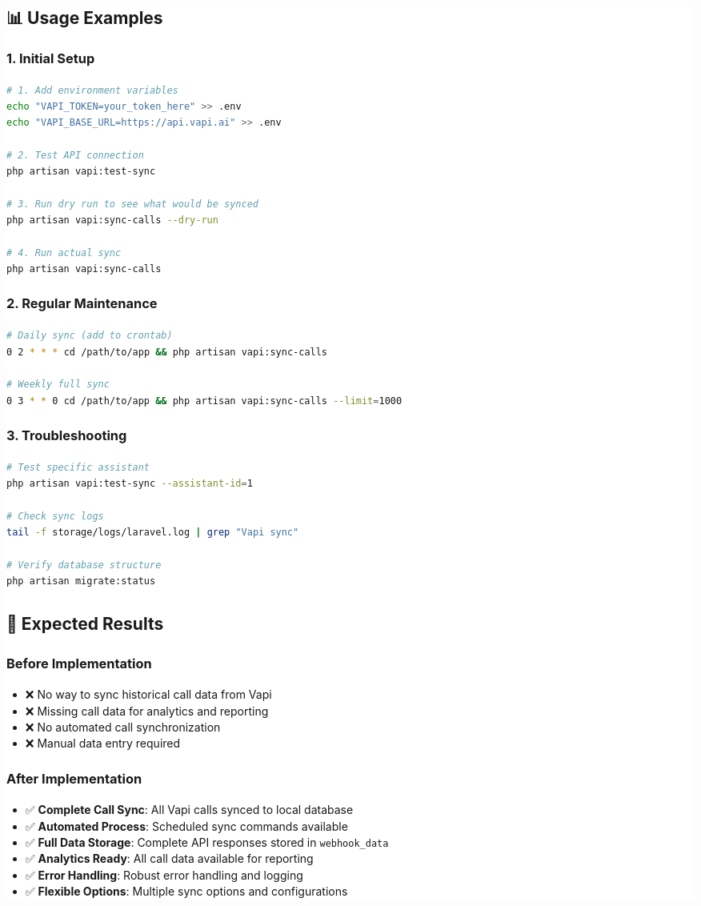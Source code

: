 ## 📊 **Usage Examples**

### **1. Initial Setup**
```bash
# 1. Add environment variables
echo "VAPI_TOKEN=your_token_here" >> .env
echo "VAPI_BASE_URL=https://api.vapi.ai" >> .env

# 2. Test API connection
php artisan vapi:test-sync

# 3. Run dry run to see what would be synced
php artisan vapi:sync-calls --dry-run

# 4. Run actual sync
php artisan vapi:sync-calls
```

### **2. Regular Maintenance**
```bash
# Daily sync (add to crontab)
0 2 * * * cd /path/to/app && php artisan vapi:sync-calls

# Weekly full sync
0 3 * * 0 cd /path/to/app && php artisan vapi:sync-calls --limit=1000
```

### **3. Troubleshooting**
```bash
# Test specific assistant
php artisan vapi:test-sync --assistant-id=1

# Check sync logs
tail -f storage/logs/laravel.log | grep "Vapi sync"

# Verify database structure
php artisan migrate:status
```

## 🎯 **Expected Results**

### **Before Implementation**
- ❌ No way to sync historical call data from Vapi
- ❌ Missing call data for analytics and reporting
- ❌ No automated call synchronization
- ❌ Manual data entry required

### **After Implementation**
- ✅ **Complete Call Sync**: All Vapi calls synced to local database
- ✅ **Automated Process**: Scheduled sync commands available
- ✅ **Full Data Storage**: Complete API responses stored in `webhook_data`
- ✅ **Analytics Ready**: All call data available for reporting
- ✅ **Error Handling**: Robust error handling and logging
- ✅ **Flexible Options**: Multiple sync options and configurations
